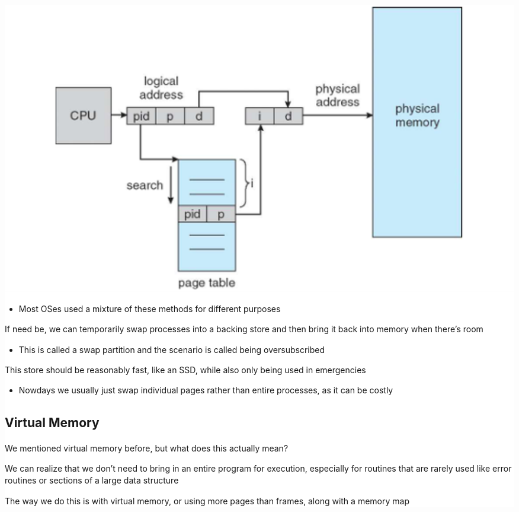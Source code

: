 ![2023-04-17_20-38.png](images/memory/m18.png)

- Most OSes used a mixture of these methods for different purposes

If need be, we can temporarily swap processes into a backing store and then bring it back into memory when there’s room

- This is called a swap partition and the scenario is called being oversubscribed

This store should be reasonably fast, like an SSD, while also only being used in emergencies

- Nowdays we usually just swap individual pages rather than entire processes, as it can be costly

## Virtual Memory

We mentioned virtual memory before, but what does this actually mean?

We can realize that we don’t need to bring in an entire program for execution, especially for routines that are rarely used like error routines or sections of a large data structure

The way we do this is with virtual memory, or using more pages than frames, along with a memory map
